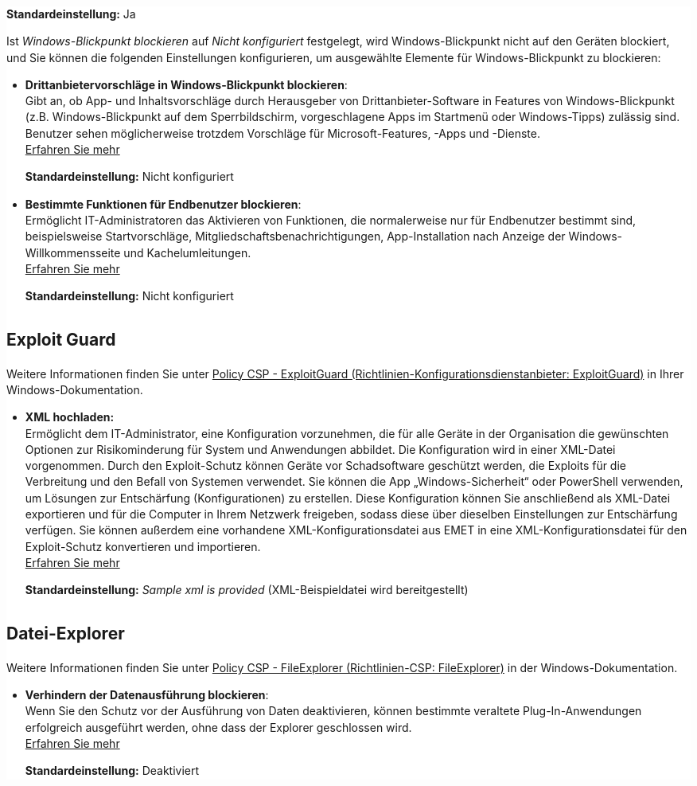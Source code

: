   **Standardeinstellung:** Ja

  Ist *Windows-Blickpunkt blockieren* auf *Nicht konfiguriert* festgelegt, wird Windows-Blickpunkt nicht auf den Geräten blockiert, und Sie können die folgenden Einstellungen konfigurieren, um ausgewählte Elemente für Windows-Blickpunkt zu blockieren:

  - **Drittanbietervorschläge in Windows-Blickpunkt blockieren**:  
    Gibt an, ob App- und Inhaltsvorschläge durch Herausgeber von Drittanbieter-Software in Features von Windows-Blickpunkt (z.B. Windows-Blickpunkt auf dem Sperrbildschirm, vorgeschlagene Apps im Startmenü oder Windows-Tipps) zulässig sind. Benutzer sehen möglicherweise trotzdem Vorschläge für Microsoft-Features, -Apps und -Dienste.  
    [Erfahren Sie mehr](https://go.microsoft.com/fwlink/?linkid=2067045)

    **Standardeinstellung:** Nicht konfiguriert

  - **Bestimmte Funktionen für Endbenutzer blockieren**:  
    Ermöglicht IT-Administratoren das Aktivieren von Funktionen, die normalerweise nur für Endbenutzer bestimmt sind, beispielsweise Startvorschläge, Mitgliedschaftsbenachrichtigungen, App-Installation nach Anzeige der Windows-Willkommensseite und Kachelumleitungen.  
    [Erfahren Sie mehr](https://go.microsoft.com/fwlink/?linkid=2067054)

    **Standardeinstellung:** Nicht konfiguriert

## <a name="exploit-guard"></a>Exploit Guard

Weitere Informationen finden Sie unter [Policy CSP - ExploitGuard (Richtlinien-Konfigurationsdienstanbieter: ExploitGuard)](https://docs.microsoft.com/windows/client-management/mdm/policy-csp-exploitguard) in Ihrer Windows-Dokumentation.

- **XML hochladen:**  
  Ermöglicht dem IT-Administrator, eine Konfiguration vorzunehmen, die für alle Geräte in der Organisation die gewünschten Optionen zur Risikominderung für System und Anwendungen abbildet. Die Konfiguration wird in einer XML-Datei vorgenommen. Durch den Exploit-Schutz können Geräte vor Schadsoftware geschützt werden, die Exploits für die Verbreitung und den Befall von Systemen verwendet. Sie können die App „Windows-Sicherheit“ oder PowerShell verwenden, um Lösungen zur Entschärfung (Konfigurationen) zu erstellen. Diese Konfiguration können Sie anschließend als XML-Datei exportieren und für die Computer in Ihrem Netzwerk freigeben, sodass diese über dieselben Einstellungen zur Entschärfung verfügen. Sie können außerdem eine vorhandene XML-Konfigurationsdatei aus EMET in eine XML-Konfigurationsdatei für den Exploit-Schutz konvertieren und importieren.  
  [Erfahren Sie mehr](https://go.microsoft.com/fwlink/?linkid=2067035)

  **Standardeinstellung:** *Sample xml is provided* (XML-Beispieldatei wird bereitgestellt)

## <a name="file-explorer"></a>Datei-Explorer

Weitere Informationen finden Sie unter [Policy CSP - FileExplorer (Richtlinien-CSP: FileExplorer)](https://docs.microsoft.com/windows/client-management/mdm/policy-csp-fileexplorer) in der Windows-Dokumentation.  

- **Verhindern der Datenausführung blockieren**:  
  Wenn Sie den Schutz vor der Ausführung von Daten deaktivieren, können bestimmte veraltete Plug-In-Anwendungen erfolgreich ausgeführt werden, ohne dass der Explorer geschlossen wird.  
  [Erfahren Sie mehr](https://go.microsoft.com/fwlink/?linkid=2067043)  

  **Standardeinstellung:** Deaktiviert
